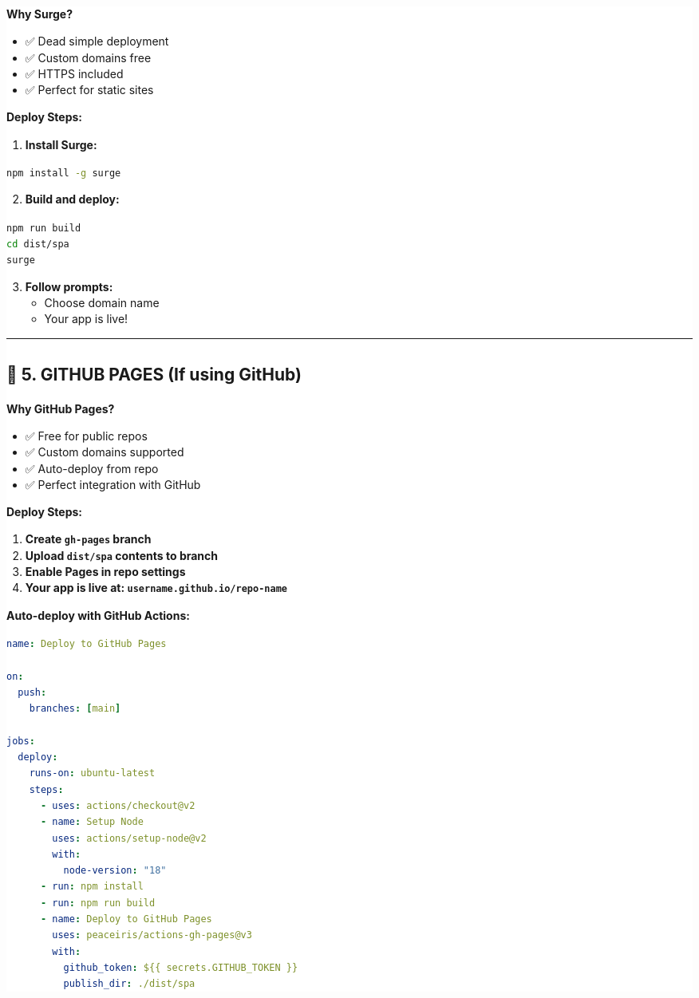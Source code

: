 **Why Surge?**

- ✅ Dead simple deployment
- ✅ Custom domains free
- ✅ HTTPS included
- ✅ Perfect for static sites

**Deploy Steps:**

1. **Install Surge:**

```bash
npm install -g surge
```

2. **Build and deploy:**

```bash
npm run build
cd dist/spa
surge
```

3. **Follow prompts:**
   - Choose domain name
   - Your app is live!

---

## 🎯 5. GITHUB PAGES (If using GitHub)

**Why GitHub Pages?**

- ✅ Free for public repos
- ✅ Custom domains supported
- ✅ Auto-deploy from repo
- ✅ Perfect integration with GitHub

**Deploy Steps:**

1. **Create `gh-pages` branch**
2. **Upload `dist/spa` contents to branch**
3. **Enable Pages in repo settings**
4. **Your app is live at: `username.github.io/repo-name`**

**Auto-deploy with GitHub Actions:**

```yaml
name: Deploy to GitHub Pages

on:
  push:
    branches: [main]

jobs:
  deploy:
    runs-on: ubuntu-latest
    steps:
      - uses: actions/checkout@v2
      - name: Setup Node
        uses: actions/setup-node@v2
        with:
          node-version: "18"
      - run: npm install
      - run: npm run build
      - name: Deploy to GitHub Pages
        uses: peaceiris/actions-gh-pages@v3
        with:
          github_token: ${{ secrets.GITHUB_TOKEN }}
          publish_dir: ./dist/spa
```